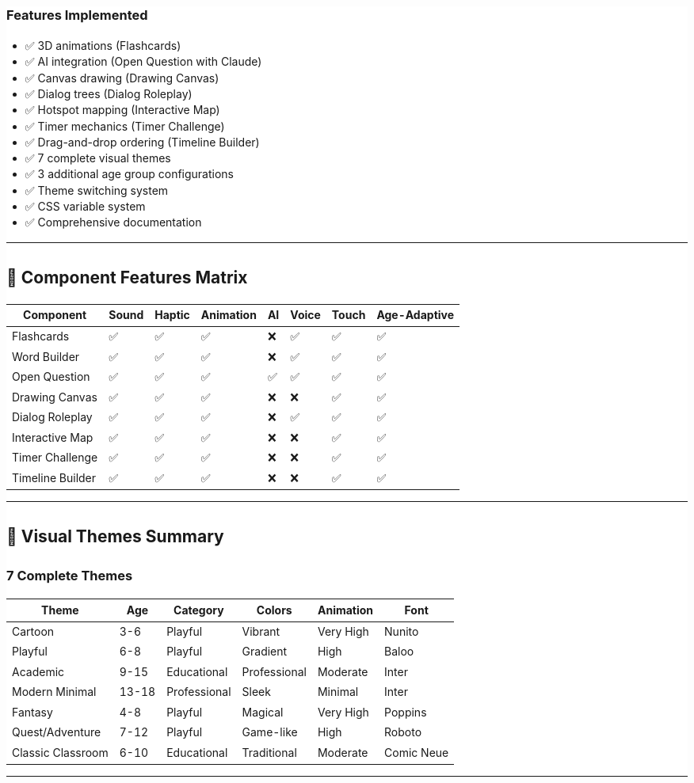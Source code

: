 ### Features Implemented
- ✅ 3D animations (Flashcards)
- ✅ AI integration (Open Question with Claude)
- ✅ Canvas drawing (Drawing Canvas)
- ✅ Dialog trees (Dialog Roleplay)
- ✅ Hotspot mapping (Interactive Map)
- ✅ Timer mechanics (Timer Challenge)
- ✅ Drag-and-drop ordering (Timeline Builder)
- ✅ 7 complete visual themes
- ✅ 3 additional age group configurations
- ✅ Theme switching system
- ✅ CSS variable system
- ✅ Comprehensive documentation

---

## 🎯 Component Features Matrix

| Component | Sound | Haptic | Animation | AI | Voice | Touch | Age-Adaptive |
|-----------|-------|--------|-----------|-----|-------|-------|--------------|
| Flashcards | ✅ | ✅ | ✅ | ❌ | ✅ | ✅ | ✅ |
| Word Builder | ✅ | ✅ | ✅ | ❌ | ✅ | ✅ | ✅ |
| Open Question | ✅ | ✅ | ✅ | ✅ | ✅ | ✅ | ✅ |
| Drawing Canvas | ✅ | ✅ | ✅ | ❌ | ❌ | ✅ | ✅ |
| Dialog Roleplay | ✅ | ✅ | ✅ | ❌ | ✅ | ✅ | ✅ |
| Interactive Map | ✅ | ✅ | ✅ | ❌ | ❌ | ✅ | ✅ |
| Timer Challenge | ✅ | ✅ | ✅ | ❌ | ❌ | ✅ | ✅ |
| Timeline Builder | ✅ | ✅ | ✅ | ❌ | ❌ | ✅ | ✅ |

---

## 🎨 Visual Themes Summary

### 7 Complete Themes

| Theme | Age | Category | Colors | Animation | Font |
|-------|-----|----------|--------|-----------|------|
| Cartoon | 3-6 | Playful | Vibrant | Very High | Nunito |
| Playful | 6-8 | Playful | Gradient | High | Baloo |
| Academic | 9-15 | Educational | Professional | Moderate | Inter |
| Modern Minimal | 13-18 | Professional | Sleek | Minimal | Inter |
| Fantasy | 4-8 | Playful | Magical | Very High | Poppins |
| Quest/Adventure | 7-12 | Playful | Game-like | High | Roboto |
| Classic Classroom | 6-10 | Educational | Traditional | Moderate | Comic Neue |

---